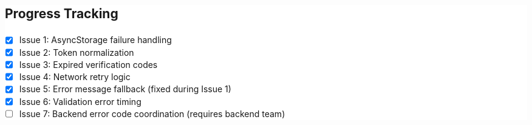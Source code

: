 
## Progress Tracking

- [x] Issue 1: AsyncStorage failure handling
- [x] Issue 2: Token normalization
- [x] Issue 3: Expired verification codes
- [x] Issue 4: Network retry logic
- [x] Issue 5: Error message fallback (fixed during Issue 1)
- [x] Issue 6: Validation error timing
- [ ] Issue 7: Backend error code coordination (requires backend team)
